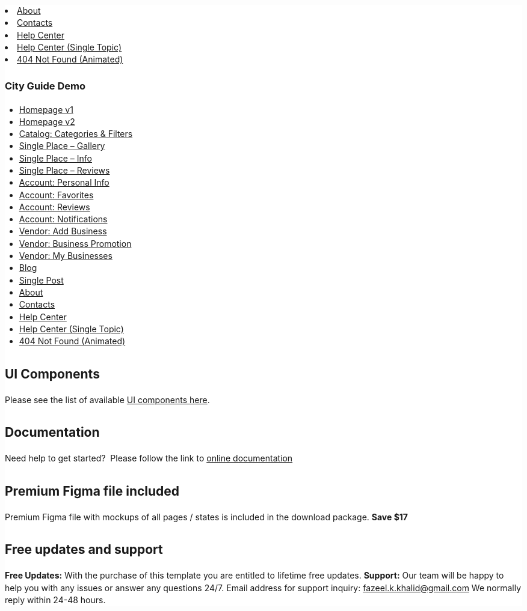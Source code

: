 <li><a href="https://autogas.createx.studio/job-board-about.html">About</a></li>
<li><a href="https://autogas.createx.studio/job-board-contacts.html">Contacts</a></li>
<li><a href="https://autogas.createx.studio/job-board-help-center.html">Help Center</a></li>
<li><a href="https://autogas.createx.studio/job-board-help-center-single-topic.html">Help Center (Single Topic)</a></li>
<li><a href="https://autogas.createx.studio/job-board-404.html">404 Not Found (Animated)</a></li>
</ul>
<h3>City Guide Demo</h3>
<ul>
<li><a href="https://autogas.createx.studio/city-guide-home-v1.html" target="_blank" rel="noopener">Homepage v1</a></li>
<li><a href="https://autogas.createx.studio/city-guide-home-v2.html" target="_blank" rel="noopener">Homepage v2</a></li>
<li><a href="https://autogas.createx.studio/city-guide-catalog.html" target="_blank" rel="noopener">Catalog: Categories &amp; Filters</a></li>
<li><a href="https://autogas.createx.studio/city-guide-single.html" target="_blank" rel="noopener">Single Place – Gallery</a></li>
<li><a href="https://autogas.createx.studio/city-guide-single-info.html" target="_blank" rel="noopener">Single Place – Info</a></li>
<li><a href="https://autogas.createx.studio/city-guide-single-reviews.html" target="_blank" rel="noopener">Single Place – Reviews</a></li>
<li><a href="https://autogas.createx.studio/city-guide-account-info.html" target="_blank" rel="noopener">Account: Personal Info</a></li>
<li><a href="https://autogas.createx.studio/city-guide-account-favorites.html" target="_blank" rel="noopener">Account: Favorites</a></li>
<li><a href="https://autogas.createx.studio/city-guide-account-reviews.html" target="_blank" rel="noopener">Account: Reviews</a></li>
<li><a href="https://autogas.createx.studio/city-guide-account-notifications.html" target="_blank" rel="noopener">Account: Notifications</a></li>
<li><a href="https://autogas.createx.studio/city-guide-add-business.html" target="_blank" rel="noopener">Vendor: Add Business</a></li>
<li><a href="https://autogas.createx.studio/city-guide-business-promotion.html" target="_blank" rel="noopener">Vendor: Business Promotion</a></li>
<li><a href="https://autogas.createx.studio/city-guide-vendor-businesses.html" target="_blank" rel="noopener">Vendor: My Businesses</a></li>
<li><a href="https://autogas.createx.studio/city-guide-blog.html" target="_blank" rel="noopener">Blog</a></li>
<li><a href="https://autogas.createx.studio/city-guide-blog-single.html" target="_blank" rel="noopener">Single Post</a></li>
<li><a href="https://autogas.createx.studio/city-guide-about.html">About</a></li>
<li><a href="https://autogas.createx.studio/city-guide-contacts.html">Contacts</a></li>
<li><a href="https://autogas.createx.studio/city-guide-help-center.html">Help Center</a></li>
<li><a href="https://autogas.createx.studio/city-guide-help-center-single-topic.html">Help Center (Single Topic)</a></li>
<li><a href="https://autogas.createx.studio/city-guide-404.html">404 Not Found (Animated)</a></li>
</ul>
<h2>UI Components</h2>
<p>Please see the list of available <a href="https://autogas.createx.studio/components/typography.html" target="_blank" rel="noopener">UI components here</a>.</p>
<h2>Documentation</h2>
<p>Need help to get started?&nbsp; Please follow the link to <a href="https://autogas.createx.studio/docs/dev-setup.html" target="_blank" rel="noopener">online documentation</a></p>
<h2>Premium Figma file included</h2>
<p>Premium Figma file with mockups of all pages / states is included in the download package. <strong>Save $17 &nbsp;</strong></p>
<h2>Free updates and support</h2>
<p><strong>Free Updates:</strong> With the purchase of this template you are entitled to lifetime free updates. <strong>Support:</strong> Our team will be happy to help you with any issues or answer any questions 24/7. Email address for support inquiry: <a href="mailto:fazeel.k.khalid@gmail.com">fazeel.k.khalid@gmail.com</a> We normally reply within 24-48 hours.</p>
